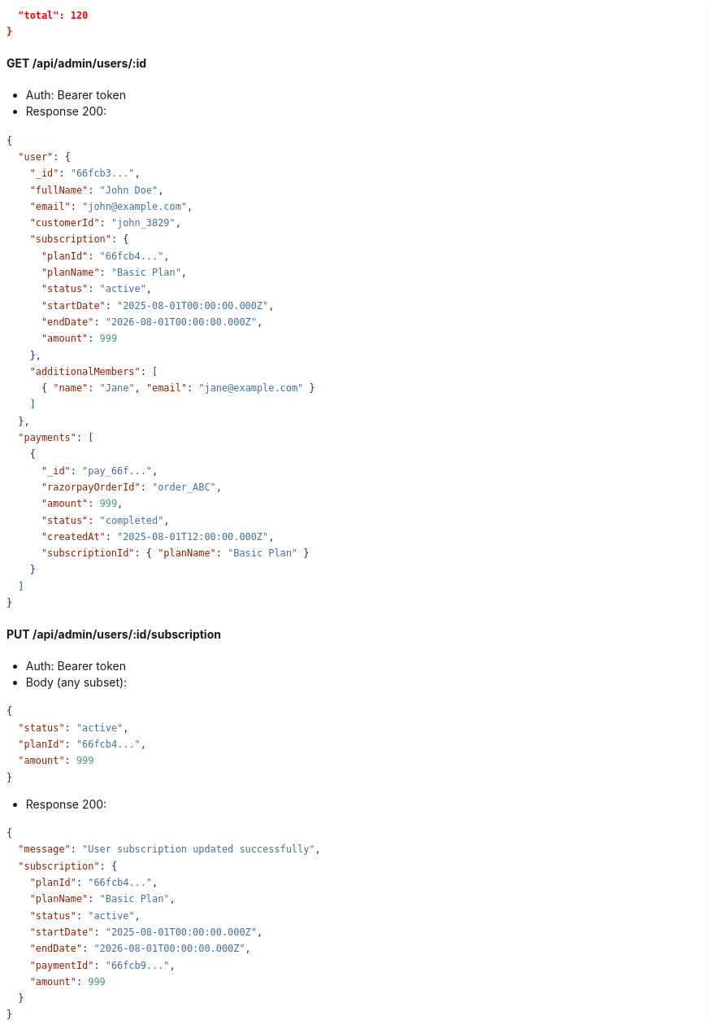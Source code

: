```json
  "total": 120
}
```

#### GET /api/admin/users/:id
- Auth: Bearer token
- Response 200:
```json
{
  "user": {
    "_id": "66fcb3...",
    "fullName": "John Doe",
    "email": "john@example.com",
    "customerId": "john_3829",
    "subscription": {
      "planId": "66fcb4...",
      "planName": "Basic Plan",
      "status": "active",
      "startDate": "2025-08-01T00:00:00.000Z",
      "endDate": "2026-08-01T00:00:00.000Z",
      "amount": 999
    },
    "additionalMembers": [
      { "name": "Jane", "email": "jane@example.com" }
    ]
  },
  "payments": [
    {
      "_id": "pay_66f...",
      "razorpayOrderId": "order_ABC",
      "amount": 999,
      "status": "completed",
      "createdAt": "2025-08-01T12:00:00.000Z",
      "subscriptionId": { "planName": "Basic Plan" }
    }
  ]
}
```

#### PUT /api/admin/users/:id/subscription
- Auth: Bearer token
- Body (any subset):
```json
{
  "status": "active",
  "planId": "66fcb4...",
  "amount": 999
}
```
- Response 200:
```json
{
  "message": "User subscription updated successfully",
  "subscription": {
    "planId": "66fcb4...",
    "planName": "Basic Plan",
    "status": "active",
    "startDate": "2025-08-01T00:00:00.000Z",
    "endDate": "2026-08-01T00:00:00.000Z",
    "paymentId": "66fcb9...",
    "amount": 999
  }
}
```
